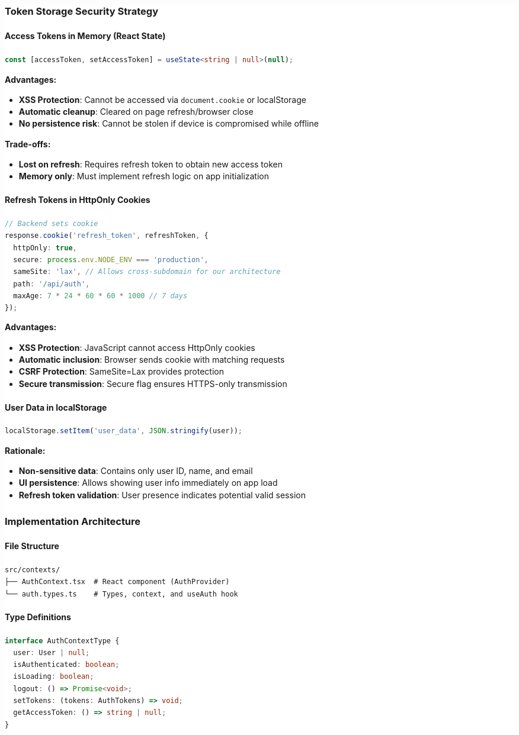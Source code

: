 ### Token Storage Security Strategy

#### Access Tokens in Memory (React State)
```typescript
const [accessToken, setAccessToken] = useState<string | null>(null);
```

**Advantages:**
- **XSS Protection**: Cannot be accessed via `document.cookie` or localStorage
- **Automatic cleanup**: Cleared on page refresh/browser close
- **No persistence risk**: Cannot be stolen if device is compromised while offline

**Trade-offs:**
- **Lost on refresh**: Requires refresh token to obtain new access token
- **Memory only**: Must implement refresh logic on app initialization

#### Refresh Tokens in HttpOnly Cookies
```typescript
// Backend sets cookie
response.cookie('refresh_token', refreshToken, {
  httpOnly: true,
  secure: process.env.NODE_ENV === 'production',
  sameSite: 'lax', // Allows cross-subdomain for our architecture
  path: '/api/auth',
  maxAge: 7 * 24 * 60 * 60 * 1000 // 7 days
});
```

**Advantages:**
- **XSS Protection**: JavaScript cannot access HttpOnly cookies
- **Automatic inclusion**: Browser sends cookie with matching requests
- **CSRF Protection**: SameSite=Lax provides protection
- **Secure transmission**: Secure flag ensures HTTPS-only transmission

#### User Data in localStorage
```typescript
localStorage.setItem('user_data', JSON.stringify(user));
```

**Rationale:**
- **Non-sensitive data**: Contains only user ID, name, and email
- **UI persistence**: Allows showing user info immediately on app load
- **Refresh token validation**: User presence indicates potential valid session

### Implementation Architecture

#### File Structure
```
src/contexts/
├── AuthContext.tsx  # React component (AuthProvider)
└── auth.types.ts    # Types, context, and useAuth hook
```

#### Type Definitions
```typescript
interface AuthContextType {
  user: User | null;
  isAuthenticated: boolean;
  isLoading: boolean;
  logout: () => Promise<void>;
  setTokens: (tokens: AuthTokens) => void;
  getAccessToken: () => string | null;
}
```
